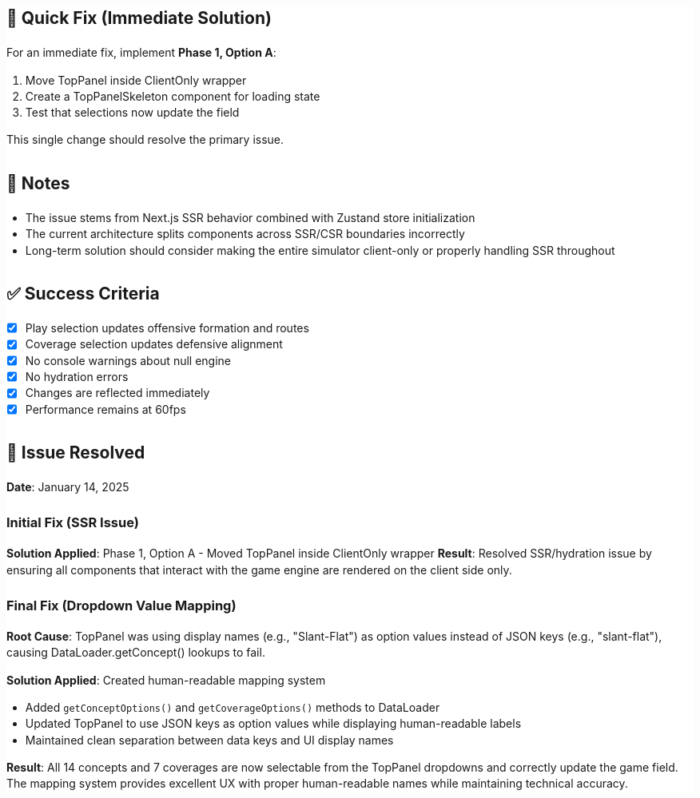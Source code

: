 ## 🚀 Quick Fix (Immediate Solution)

For an immediate fix, implement **Phase 1, Option A**:
1. Move TopPanel inside ClientOnly wrapper
2. Create a TopPanelSkeleton component for loading state
3. Test that selections now update the field

This single change should resolve the primary issue.

## 📝 Notes

- The issue stems from Next.js SSR behavior combined with Zustand store initialization
- The current architecture splits components across SSR/CSR boundaries incorrectly
- Long-term solution should consider making the entire simulator client-only or properly handling SSR throughout

## ✅ Success Criteria

- [x] Play selection updates offensive formation and routes
- [x] Coverage selection updates defensive alignment
- [x] No console warnings about null engine
- [x] No hydration errors
- [x] Changes are reflected immediately
- [x] Performance remains at 60fps

## 🎉 Issue Resolved

**Date**: January 14, 2025

### Initial Fix (SSR Issue)
**Solution Applied**: Phase 1, Option A - Moved TopPanel inside ClientOnly wrapper
**Result**: Resolved SSR/hydration issue by ensuring all components that interact with the game engine are rendered on the client side only.

### Final Fix (Dropdown Value Mapping)
**Root Cause**: TopPanel was using display names (e.g., "Slant-Flat") as option values instead of JSON keys (e.g., "slant-flat"), causing DataLoader.getConcept() lookups to fail.

**Solution Applied**: Created human-readable mapping system
- Added `getConceptOptions()` and `getCoverageOptions()` methods to DataLoader
- Updated TopPanel to use JSON keys as option values while displaying human-readable labels
- Maintained clean separation between data keys and UI display names

**Result**: All 14 concepts and 7 coverages are now selectable from the TopPanel dropdowns and correctly update the game field. The mapping system provides excellent UX with proper human-readable names while maintaining technical accuracy.